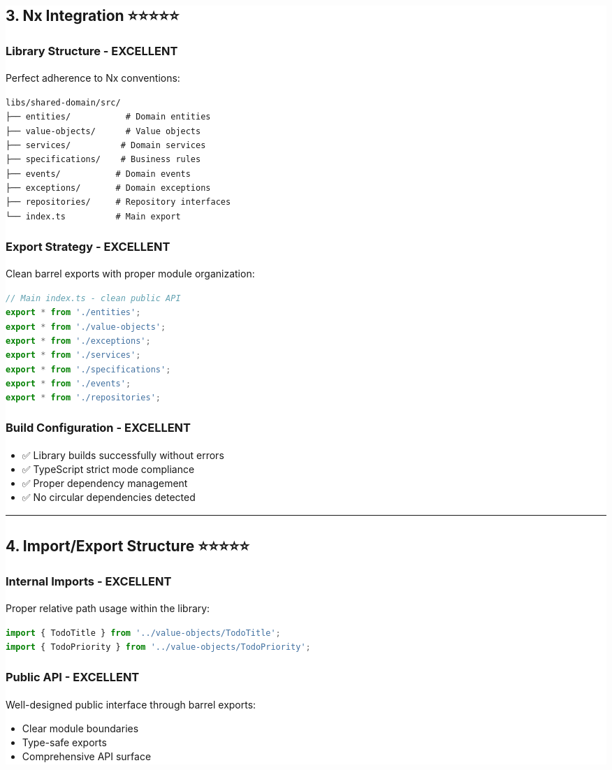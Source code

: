 
## 3. Nx Integration ⭐⭐⭐⭐⭐

### Library Structure - EXCELLENT
Perfect adherence to Nx conventions:
```
libs/shared-domain/src/
├── entities/           # Domain entities
├── value-objects/      # Value objects
├── services/          # Domain services  
├── specifications/    # Business rules
├── events/           # Domain events
├── exceptions/       # Domain exceptions
├── repositories/     # Repository interfaces
└── index.ts          # Main export
```

### Export Strategy - EXCELLENT
Clean barrel exports with proper module organization:
```typescript
// Main index.ts - clean public API
export * from './entities';
export * from './value-objects';
export * from './exceptions';
export * from './services';
export * from './specifications';
export * from './events';
export * from './repositories';
```

### Build Configuration - EXCELLENT
- ✅ Library builds successfully without errors
- ✅ TypeScript strict mode compliance
- ✅ Proper dependency management
- ✅ No circular dependencies detected

---

## 4. Import/Export Structure ⭐⭐⭐⭐⭐

### Internal Imports - EXCELLENT
Proper relative path usage within the library:
```typescript
import { TodoTitle } from '../value-objects/TodoTitle';
import { TodoPriority } from '../value-objects/TodoPriority';
```

### Public API - EXCELLENT
Well-designed public interface through barrel exports:
- Clear module boundaries
- Type-safe exports
- Comprehensive API surface
